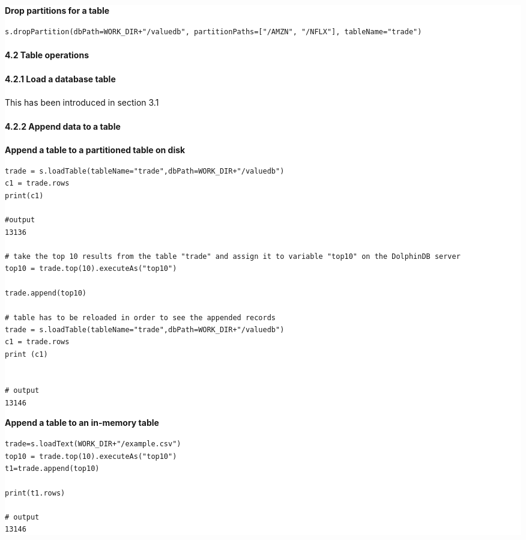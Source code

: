 **Drop partitions for a table**

```
s.dropPartition(dbPath=WORK_DIR+"/valuedb", partitionPaths=["/AMZN", "/NFLX"], tableName="trade")

```


#### 4.2 Table operations

#### 4.2.1 Load a database table

This has been introduced in section 3.1


#### 4.2.2 Append data to a table

**Append a table to a partitioned table on disk**

```
trade = s.loadTable(tableName="trade",dbPath=WORK_DIR+"/valuedb")
c1 = trade.rows
print(c1)

#output
13136

# take the top 10 results from the table "trade" and assign it to variable "top10" on the DolphinDB server
top10 = trade.top(10).executeAs("top10")

trade.append(top10)

# table has to be reloaded in order to see the appended records
trade = s.loadTable(tableName="trade",dbPath=WORK_DIR+"/valuedb")
c1 = trade.rows
print (c1)


# output
13146
```

**Append a table to an in-memory table**

```
trade=s.loadText(WORK_DIR+"/example.csv")
top10 = trade.top(10).executeAs("top10")
t1=trade.append(top10)

print(t1.rows)

# output
13146

```
